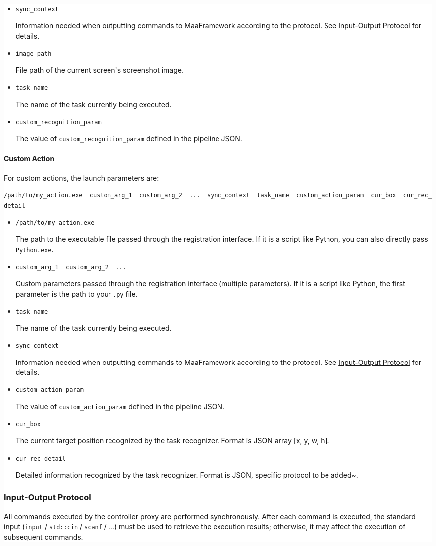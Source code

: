 - `sync_context`  

  Information needed when outputting commands to MaaFramework according to the protocol. See [Input-Output Protocol](#input-output-protocol) for details.

- `image_path`  

  File path of the current screen's screenshot image.

- `task_name`  

  The name of the task currently being executed.

- `custom_recognition_param`  

  The value of `custom_recognition_param` defined in the pipeline JSON.

#### Custom Action

For custom actions, the launch parameters are:

```shell
/path/to/my_action.exe  custom_arg_1  custom_arg_2  ...  sync_context  task_name  custom_action_param  cur_box  cur_rec_detail
```

- `/path/to/my_action.exe`  

  The path to the executable file passed through the registration interface. If it is a script like Python, you can also directly pass `Python.exe`.

- `custom_arg_1  custom_arg_2  ...`  

  Custom parameters passed through the registration interface (multiple parameters). If it is a script like Python, the first parameter is the path to your `.py` file.

- `task_name`  

  The name of the task currently being executed.

- `sync_context`  

  Information needed when outputting commands to MaaFramework according to the protocol. See [Input-Output Protocol](#input-output-protocol) for details.

- `custom_action_param`  

  The value of `custom_action_param` defined in the pipeline JSON.

- `cur_box`  

  The current target position recognized by the task recognizer. Format is JSON array [x, y, w, h].

- `cur_rec_detail`  

  Detailed information recognized by the task recognizer. Format is JSON, specific protocol to be added~.

### Input-Output Protocol

All commands executed by the controller proxy are performed synchronously. After each command is executed, the standard input (`input` / `std::cin` / `scanf` / ...) must be used to retrieve the execution results; otherwise, it may affect the execution of subsequent commands.
